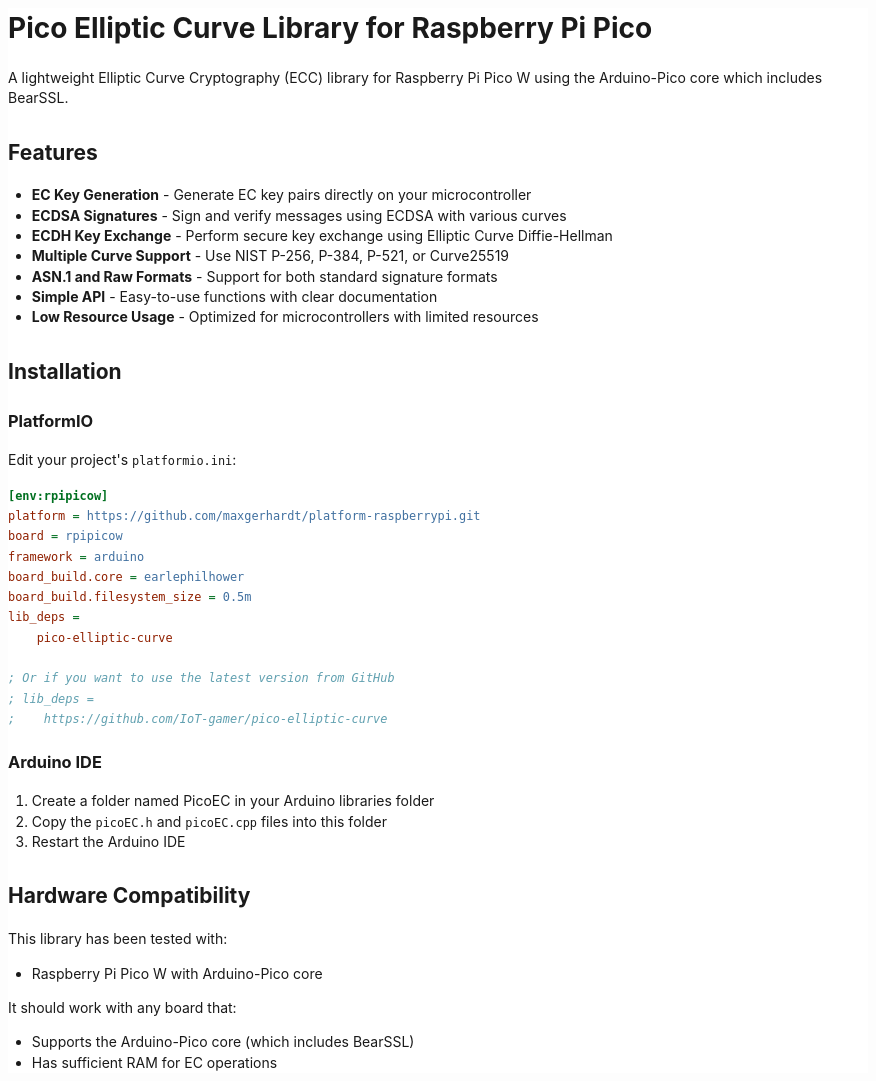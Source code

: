 # Pico Elliptic Curve Library for Raspberry Pi Pico

A lightweight Elliptic Curve Cryptography (ECC) library for Raspberry Pi Pico W using the Arduino-Pico core which includes BearSSL.

## Features

- **EC Key Generation** - Generate EC key pairs directly on your microcontroller
- **ECDSA Signatures** - Sign and verify messages using ECDSA with various curves
- **ECDH Key Exchange** - Perform secure key exchange using Elliptic Curve Diffie-Hellman
- **Multiple Curve Support** - Use NIST P-256, P-384, P-521, or Curve25519
- **ASN.1 and Raw Formats** - Support for both standard signature formats
- **Simple API** - Easy-to-use functions with clear documentation
- **Low Resource Usage** - Optimized for microcontrollers with limited resources

## Installation

### PlatformIO

Edit your project's `platformio.ini`:

```ini
[env:rpipicow]
platform = https://github.com/maxgerhardt/platform-raspberrypi.git
board = rpipicow
framework = arduino
board_build.core = earlephilhower
board_build.filesystem_size = 0.5m
lib_deps =
    pico-elliptic-curve

; Or if you want to use the latest version from GitHub
; lib_deps =
;    https://github.com/IoT-gamer/pico-elliptic-curve
```

### Arduino IDE

1. Create a folder named PicoEC in your Arduino libraries folder
2. Copy the `picoEC.h` and `picoEC.cpp` files into this folder
3. Restart the Arduino IDE

## Hardware Compatibility

This library has been tested with:
- Raspberry Pi Pico W with Arduino-Pico core

It should work with any board that:
- Supports the Arduino-Pico core (which includes BearSSL)
- Has sufficient RAM for EC operations
